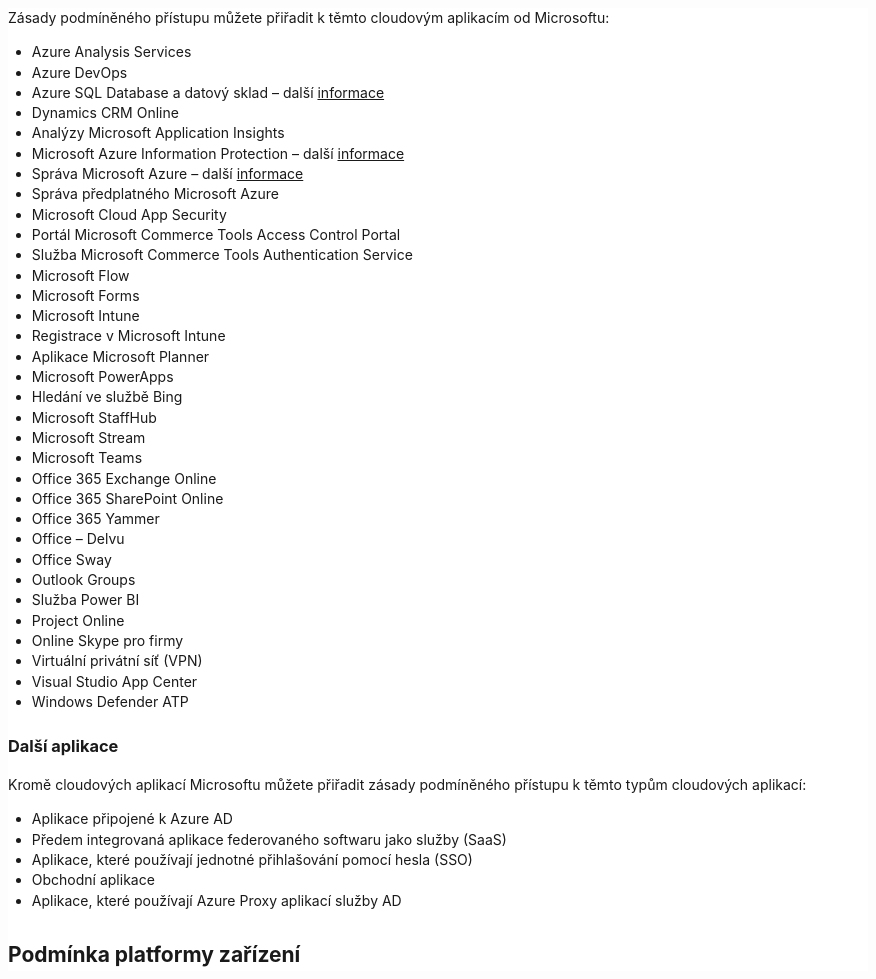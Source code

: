 Zásady podmíněného přístupu můžete přiřadit k těmto cloudovým aplikacím od Microsoftu:

- Azure Analysis Services
- Azure DevOps
- Azure SQL Database a datový sklad – další [informace](https://docs.microsoft.com/azure/sql-database/sql-database-conditional-access)
- Dynamics CRM Online
- Analýzy Microsoft Application Insights
- Microsoft Azure Information Protection – další [informace](https://docs.microsoft.com/azure/information-protection/faqs#i-see-azure-information-protection-is-listed-as-an-available-cloud-app-for-conditional-accesshow-does-this-work)
- Správa Microsoft Azure – další [informace](https://docs.microsoft.com/azure/role-based-access-control/conditional-access-azure-management)
- Správa předplatného Microsoft Azure
- Microsoft Cloud App Security
- Portál Microsoft Commerce Tools Access Control Portal
- Služba Microsoft Commerce Tools Authentication Service
- Microsoft Flow
- Microsoft Forms
- Microsoft Intune
- Registrace v Microsoft Intune
- Aplikace Microsoft Planner
- Microsoft PowerApps
- Hledání ve službě Bing
- Microsoft StaffHub
- Microsoft Stream
- Microsoft Teams
- Office 365 Exchange Online
- Office 365 SharePoint Online
- Office 365 Yammer
- Office – Delvu
- Office Sway
- Outlook Groups
- Služba Power BI
- Project Online
- Online Skype pro firmy
- Virtuální privátní síť (VPN)
- Visual Studio App Center
- Windows Defender ATP

### <a name="other-applications"></a>Další aplikace

Kromě cloudových aplikací Microsoftu můžete přiřadit zásady podmíněného přístupu k těmto typům cloudových aplikací:

- Aplikace připojené k Azure AD
- Předem integrovaná aplikace federovaného softwaru jako služby (SaaS)
- Aplikace, které používají jednotné přihlašování pomocí hesla (SSO)
- Obchodní aplikace
- Aplikace, které používají Azure Proxy aplikací služby AD

## <a name="device-platform-condition"></a>Podmínka platformy zařízení
